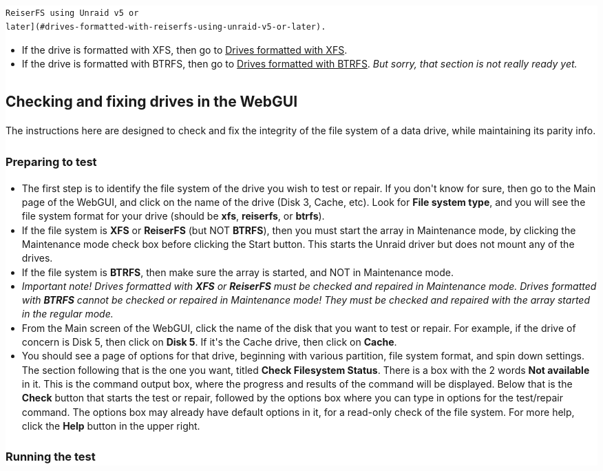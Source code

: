     ReiserFS using Unraid v5 or
    later](#drives-formatted-with-reiserfs-using-unraid-v5-or-later).
  - If the drive is formatted with XFS, then go to [Drives formatted
    with
    XFS](#drives-formatted-with-xfs).
  - If the drive is formatted with BTRFS, then go to [Drives
    formatted with
    BTRFS](#drives-formatted-with-btrfs).
    _But sorry, that section is not really ready yet._

## Checking and fixing drives in the WebGUI

The instructions here are designed to check and fix the integrity of the
file system of a data drive, while maintaining its parity info.

### Preparing to test

- The first step is to identify the file system of the drive you wish
  to test or repair. If you don't know for sure, then go to the Main
  page of the WebGUI, and click on the name of the drive (Disk 3,
  Cache, etc). Look for **File system type**, and you will see the
  file system format for your drive (should be **xfs**, **reiserfs**,
  or **btrfs**).
- If the file system is **XFS** or **ReiserFS** (but NOT **BTRFS**),
  then you must start the array in Maintenance mode, by clicking the
  Maintenance mode check box before clicking the Start button. This
  starts the Unraid driver but does not mount any of the drives.
- If the file system is **BTRFS**, then make sure the array is
  started, and NOT in Maintenance mode.
- _Important note! Drives formatted with **XFS** or **ReiserFS** must
  be checked and repaired in Maintenance mode. Drives formatted with
  **BTRFS** cannot be checked or repaired in Maintenance mode! They
  must be checked and repaired with the array started in the regular
  mode._
- From the Main screen of the WebGUI, click the name of the disk that
  you want to test or repair. For example, if the drive of concern is
  Disk 5, then click on **Disk 5**. If it's the Cache drive, then
  click on **Cache**.
- You should see a page of options for that drive, beginning with
  various partition, file system format, and spin down settings. The
  section following that is the one you want, titled **Check
  Filesystem Status**. There is a box with the 2 words **Not
  available** in it. This is the command output box, where the
  progress and results of the command will be displayed. Below that is
  the **Check** button that starts the test or repair, followed by the
  options box where you can type in options for the test/repair
  command. The options box may already have default options in it, for
  a read-only check of the file system. For more help, click the
  **Help** button in the upper right.

### Running the test

